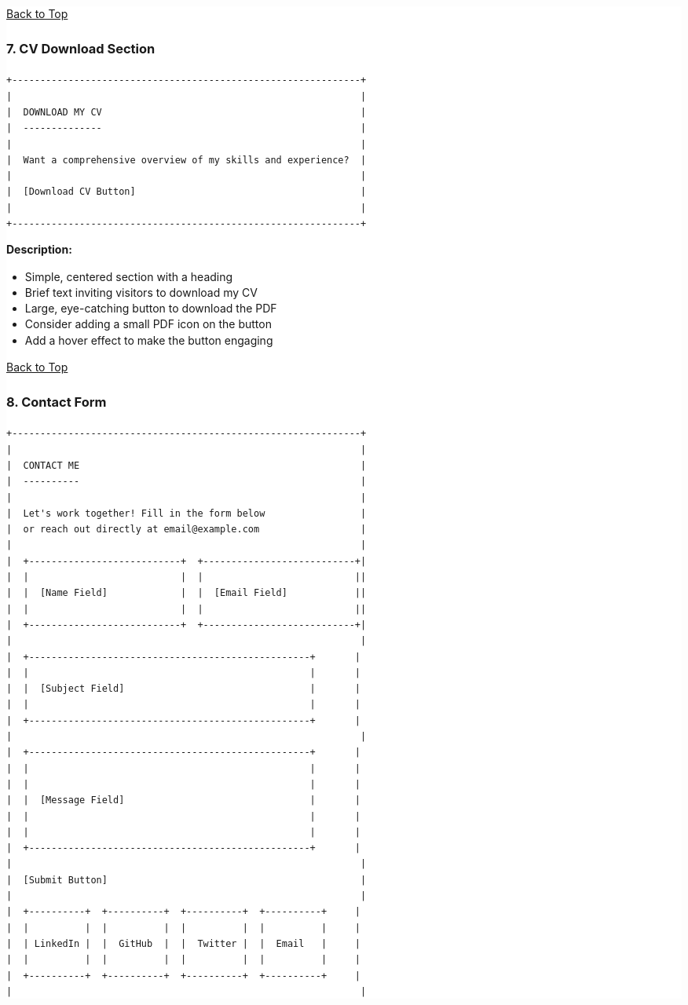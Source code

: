 [Back to Top](#victoria-kalenik---full-stack-developer-portfolio-designplan)

### 7. CV Download Section

```plaintext
+--------------------------------------------------------------+
|                                                              |
|  DOWNLOAD MY CV                                              |
|  --------------                                              |
|                                                              |
|  Want a comprehensive overview of my skills and experience?  |
|                                                              |
|  [Download CV Button]                                        |
|                                                              |
+--------------------------------------------------------------+
```

**Description:**

- Simple, centered section with a heading
- Brief text inviting visitors to download my CV
- Large, eye-catching button to download the PDF
- Consider adding a small PDF icon on the button
- Add a hover effect to make the button engaging

[Back to Top](#victoria-kalenik---full-stack-developer-portfolio-designplan)

### 8. Contact Form

```plaintext
+--------------------------------------------------------------+
|                                                              |
|  CONTACT ME                                                  |
|  ----------                                                  |
|                                                              |
|  Let's work together! Fill in the form below                 |
|  or reach out directly at email@example.com                  |
|                                                              |
|  +---------------------------+  +---------------------------+|
|  |                           |  |                           ||
|  |  [Name Field]             |  |  [Email Field]            ||
|  |                           |  |                           ||
|  +---------------------------+  +---------------------------+|
|                                                              |
|  +--------------------------------------------------+       |
|  |                                                  |       |
|  |  [Subject Field]                                 |       |
|  |                                                  |       |
|  +--------------------------------------------------+       |
|                                                              |
|  +--------------------------------------------------+       |
|  |                                                  |       |
|  |                                                  |       |
|  |  [Message Field]                                 |       |
|  |                                                  |       |
|  |                                                  |       |
|  +--------------------------------------------------+       |
|                                                              |
|  [Submit Button]                                             |
|                                                              |
|  +----------+  +----------+  +----------+  +----------+     |
|  |          |  |          |  |          |  |          |     |
|  | LinkedIn |  |  GitHub  |  |  Twitter |  |  Email   |     |
|  |          |  |          |  |          |  |          |     |
|  +----------+  +----------+  +----------+  +----------+     |
|                                                              |
```
